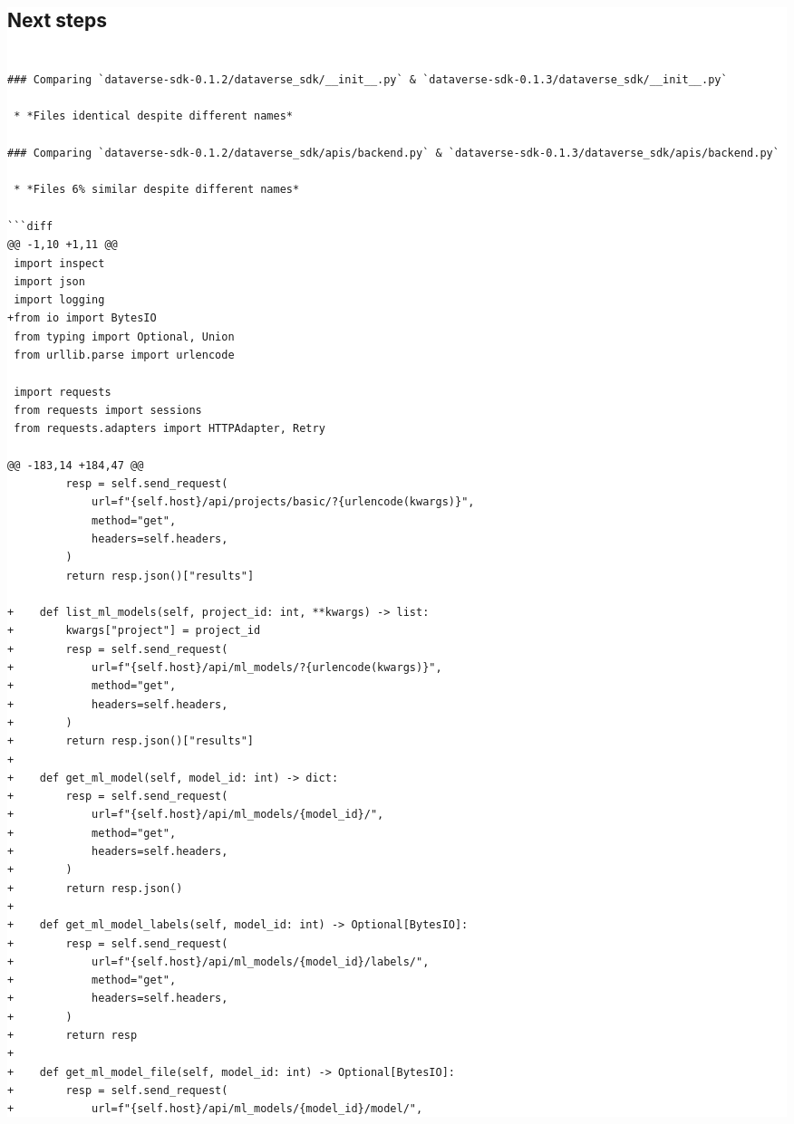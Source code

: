  
 ## Next steps
```

### Comparing `dataverse-sdk-0.1.2/dataverse_sdk/__init__.py` & `dataverse-sdk-0.1.3/dataverse_sdk/__init__.py`

 * *Files identical despite different names*

### Comparing `dataverse-sdk-0.1.2/dataverse_sdk/apis/backend.py` & `dataverse-sdk-0.1.3/dataverse_sdk/apis/backend.py`

 * *Files 6% similar despite different names*

```diff
@@ -1,10 +1,11 @@
 import inspect
 import json
 import logging
+from io import BytesIO
 from typing import Optional, Union
 from urllib.parse import urlencode
 
 import requests
 from requests import sessions
 from requests.adapters import HTTPAdapter, Retry
 
@@ -183,14 +184,47 @@
         resp = self.send_request(
             url=f"{self.host}/api/projects/basic/?{urlencode(kwargs)}",
             method="get",
             headers=self.headers,
         )
         return resp.json()["results"]
 
+    def list_ml_models(self, project_id: int, **kwargs) -> list:
+        kwargs["project"] = project_id
+        resp = self.send_request(
+            url=f"{self.host}/api/ml_models/?{urlencode(kwargs)}",
+            method="get",
+            headers=self.headers,
+        )
+        return resp.json()["results"]
+
+    def get_ml_model(self, model_id: int) -> dict:
+        resp = self.send_request(
+            url=f"{self.host}/api/ml_models/{model_id}/",
+            method="get",
+            headers=self.headers,
+        )
+        return resp.json()
+
+    def get_ml_model_labels(self, model_id: int) -> Optional[BytesIO]:
+        resp = self.send_request(
+            url=f"{self.host}/api/ml_models/{model_id}/labels/",
+            method="get",
+            headers=self.headers,
+        )
+        return resp
+
+    def get_ml_model_file(self, model_id: int) -> Optional[BytesIO]:
+        resp = self.send_request(
+            url=f"{self.host}/api/ml_models/{model_id}/model/",
```